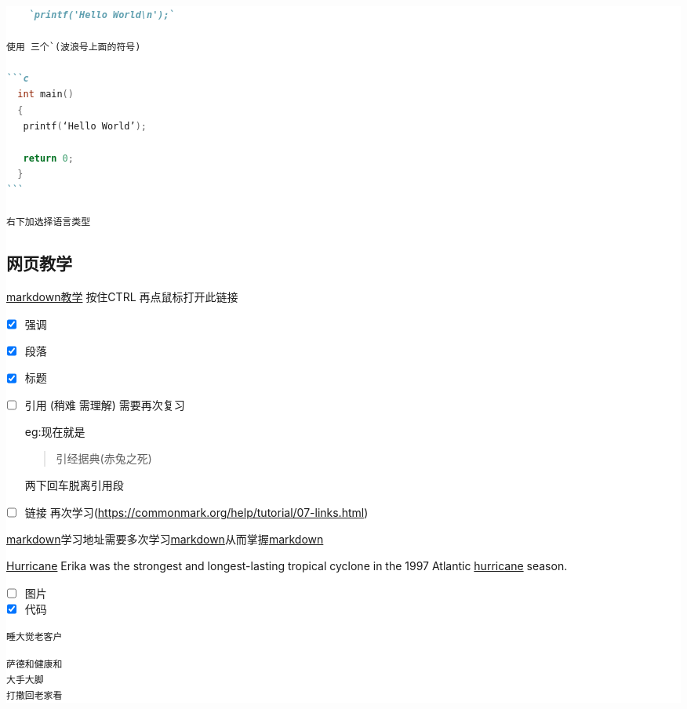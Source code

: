 ````markdown
	`printf('Hello World\n');`

使用 三个`(波浪号上面的符号)

```c
  int main()
  {
   printf(‘Hello World’);

   return 0;
  }
```

右下加选择语言类型

````



## 网页教学

[markdown教学](https://commonmark.org/help/tutorial/index.html)
按住CTRL 再点鼠标打开此链接

- [x] 强调

- [x] 段落

- [x] 标题

- [ ] 引用 (稍难 需理解)      需要再次复习

	eg:现在就是

	> 引经据典(赤兔之死)

	两下回车脱离引用段

- [ ] 链接          再次学习(https://commonmark.org/help/tutorial/07-links.html)

[markdown][2]学习地址需要多次学习[markdown][2]从而掌握[markdown][2]

[2]: https://commonmark.org/help/tutorial/index.html



[ Hurricane][1] Erika was the strongest and longest-lasting tropical cyclone in the 1997 Atlantic [hurricane][1] season.

[1]:https://w.wiki/qYn

- [ ] 图片
- [x] 代码

`睡大觉老客户`

```
萨德和健康和
大手大脚
打撒回老家看
```


[^脚注1]:    利用    [^]:    来进行注释,同时利用[^]来进行脚注